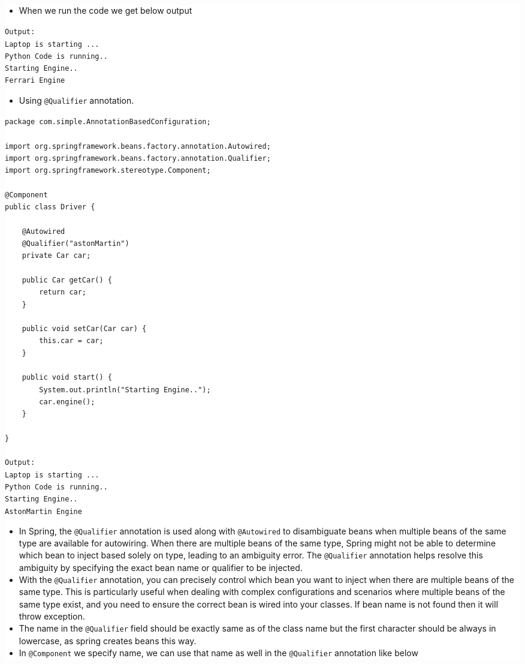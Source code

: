 - When we run the code we get below output

```
Output:
Laptop is starting ...
Python Code is running..
Starting Engine..
Ferrari Engine
```

- Using `@Qualifier` annotation.

```
package com.simple.AnnotationBasedConfiguration;

import org.springframework.beans.factory.annotation.Autowired;
import org.springframework.beans.factory.annotation.Qualifier;
import org.springframework.stereotype.Component;

@Component
public class Driver {

	@Autowired
	@Qualifier("astonMartin")
	private Car car;

	public Car getCar() {
		return car;
	}

	public void setCar(Car car) {
		this.car = car;
	}
	
	public void start() {
		System.out.println("Starting Engine..");
		car.engine();
	}
	
}

Output:
Laptop is starting ...
Python Code is running..
Starting Engine..
AstonMartin Engine
```

- In Spring, the `@Qualifier` annotation is used along with `@Autowired` to disambiguate beans when multiple beans of the same type are available for autowiring. When there are multiple beans of the same type, Spring might not be able to determine which bean to inject based solely on type, leading to an ambiguity error. The `@Qualifier` annotation helps resolve this ambiguity by specifying the exact bean name or qualifier to be injected.
- With the `@Qualifier` annotation, you can precisely control which bean you want to inject when there are multiple beans of the same type. This is particularly useful when dealing with complex configurations and scenarios where multiple beans of the same type exist, and you need to ensure the correct bean is wired into your classes. If bean name is not found then it will throw exception.
- The name in the `@Qualifier` field should be exactly same as of the class name but the first character should be always in lowercase, as spring creates beans this way.
- In `@Component` we specify name, we can use that name as well in the `@Qualifier` annotation like below
